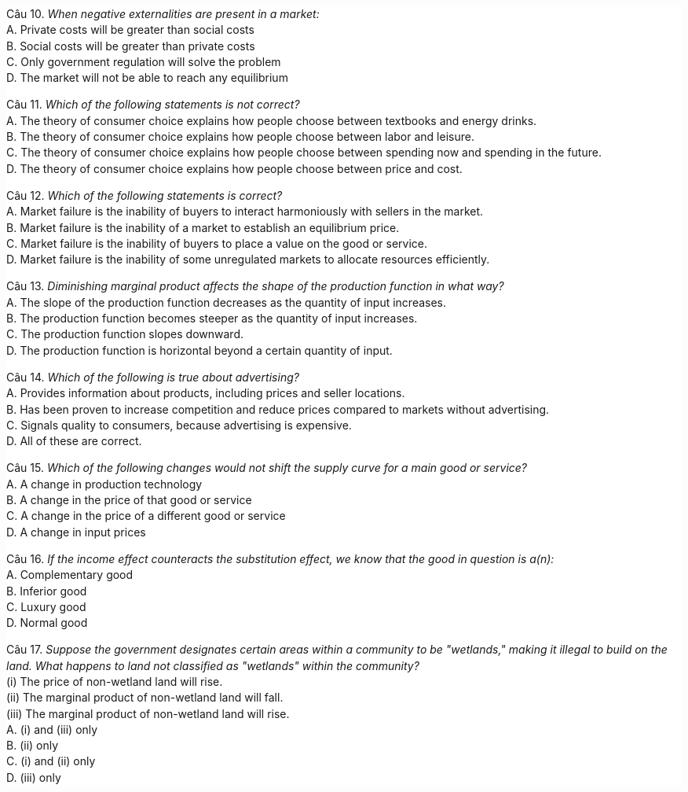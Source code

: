 Câu 10\. *When negative externalities are present in a market:*  
A. Private costs will be greater than social costs  
B. Social costs will be greater than private costs  
C. Only government regulation will solve the problem  
D. The market will not be able to reach any equilibrium

Câu 11\. *Which of the following statements is not correct?*  
A. The theory of consumer choice explains how people choose between textbooks and energy drinks.  
B. The theory of consumer choice explains how people choose between labor and leisure.  
C. The theory of consumer choice explains how people choose between spending now and spending in the future.  
D. The theory of consumer choice explains how people choose between price and cost.

Câu 12\. *Which of the following statements is correct?*  
A. Market failure is the inability of buyers to interact harmoniously with sellers in the market.  
B. Market failure is the inability of a market to establish an equilibrium price.  
C. Market failure is the inability of buyers to place a value on the good or service.  
D. Market failure is the inability of some unregulated markets to allocate resources efficiently.

Câu 13\. *Diminishing marginal product affects the shape of the production function in what way?*  
A. The slope of the production function decreases as the quantity of input increases.  
B. The production function becomes steeper as the quantity of input increases.  
C. The production function slopes downward.  
D. The production function is horizontal beyond a certain quantity of input.

Câu 14\. *Which of the following is true about advertising?*  
A. Provides information about products, including prices and seller locations.  
B. Has been proven to increase competition and reduce prices compared to markets without advertising.  
C. Signals quality to consumers, because advertising is expensive.  
D. All of these are correct.

Câu 15\. *Which of the following changes would not shift the supply curve for a main good or service?*  
A. A change in production technology  
B. A change in the price of that good or service  
C. A change in the price of a different good or service  
D. A change in input prices

Câu 16\. *If the income effect counteracts the substitution effect, we know that the good in question is a(n):*  
A. Complementary good  
B. Inferior good  
C. Luxury good  
D. Normal good

Câu 17\. *Suppose the government designates certain areas within a community to be "wetlands," making it illegal to build on the land. What happens to land not classified as "wetlands" within the community?*  
(i) The price of non-wetland land will rise.  
(ii) The marginal product of non-wetland land will fall.  
(iii) The marginal product of non-wetland land will rise.  
A. (i) and (iii) only  
B. (ii) only  
C. (i) and (ii) only  
D. (iii) only
